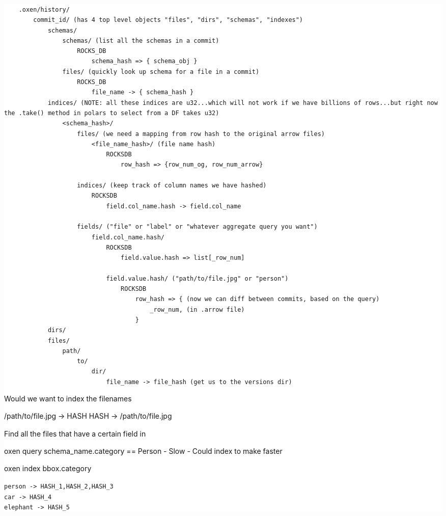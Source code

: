         .oxen/history/
            commit_id/ (has 4 top level objects "files", "dirs", "schemas", "indexes")
                schemas/
                    schemas/ (list all the schemas in a commit)
                        ROCKS_DB
                            schema_hash => { schema_obj }
                    files/ (quickly look up schema for a file in a commit)
                        ROCKS_DB
                            file_name -> { schema_hash }
                indices/ (NOTE: all these indices are u32...which will not work if we have billions of rows...but right now the .take() method in polars to select from a DF takes u32)
                    <schema_hash>/
                        files/ (we need a mapping from row hash to the original arrow files)
                            <file_name_hash>/ (file name hash)
                                ROCKSDB
                                    row_hash => {row_num_og, row_num_arrow}

                        indices/ (keep track of column names we have hashed)
                            ROCKSDB
                                field.col_name.hash -> field.col_name

                        fields/ ("file" or "label" or "whatever aggregate query you want")
                            field.col_name.hash/
                                ROCKSDB
                                    field.value.hash => list[_row_num]

                                field.value.hash/ ("path/to/file.jpg" or "person")
                                    ROCKSDB
                                        row_hash => { (now we can diff between commits, based on the query)
                                            _row_num, (in .arrow file)
                                        }
                dirs/
                files/
                    path/
                        to/
                            dir/
                                file_name -> file_hash (get us to the versions dir)  



Would we want to index the filenames 

/path/to/file.jpg -> HASH
HASH -> /path/to/file.jpg

Find all the files that have a certain field in 

oxen query schema_name.category == Person
    - Slow
    - Could index to make faster

oxen index bbox.category

    person -> HASH_1,HASH_2,HASH_3
    car -> HASH_4
    elephant -> HASH_5
